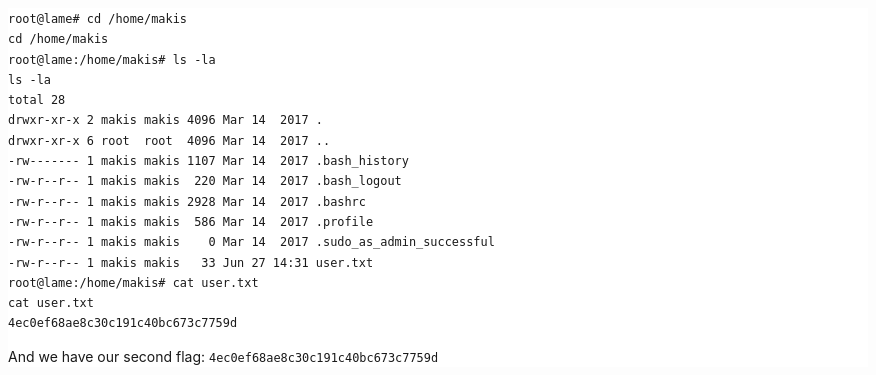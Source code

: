 ```terminal
root@lame# cd /home/makis
cd /home/makis
root@lame:/home/makis# ls -la
ls -la
total 28
drwxr-xr-x 2 makis makis 4096 Mar 14  2017 .
drwxr-xr-x 6 root  root  4096 Mar 14  2017 ..
-rw------- 1 makis makis 1107 Mar 14  2017 .bash_history
-rw-r--r-- 1 makis makis  220 Mar 14  2017 .bash_logout
-rw-r--r-- 1 makis makis 2928 Mar 14  2017 .bashrc
-rw-r--r-- 1 makis makis  586 Mar 14  2017 .profile
-rw-r--r-- 1 makis makis    0 Mar 14  2017 .sudo_as_admin_successful
-rw-r--r-- 1 makis makis   33 Jun 27 14:31 user.txt
root@lame:/home/makis# cat user.txt
cat user.txt
4ec0ef68ae8c30c191c40bc673c7759d
```

And we have our second flag: `4ec0ef68ae8c30c191c40bc673c7759d`